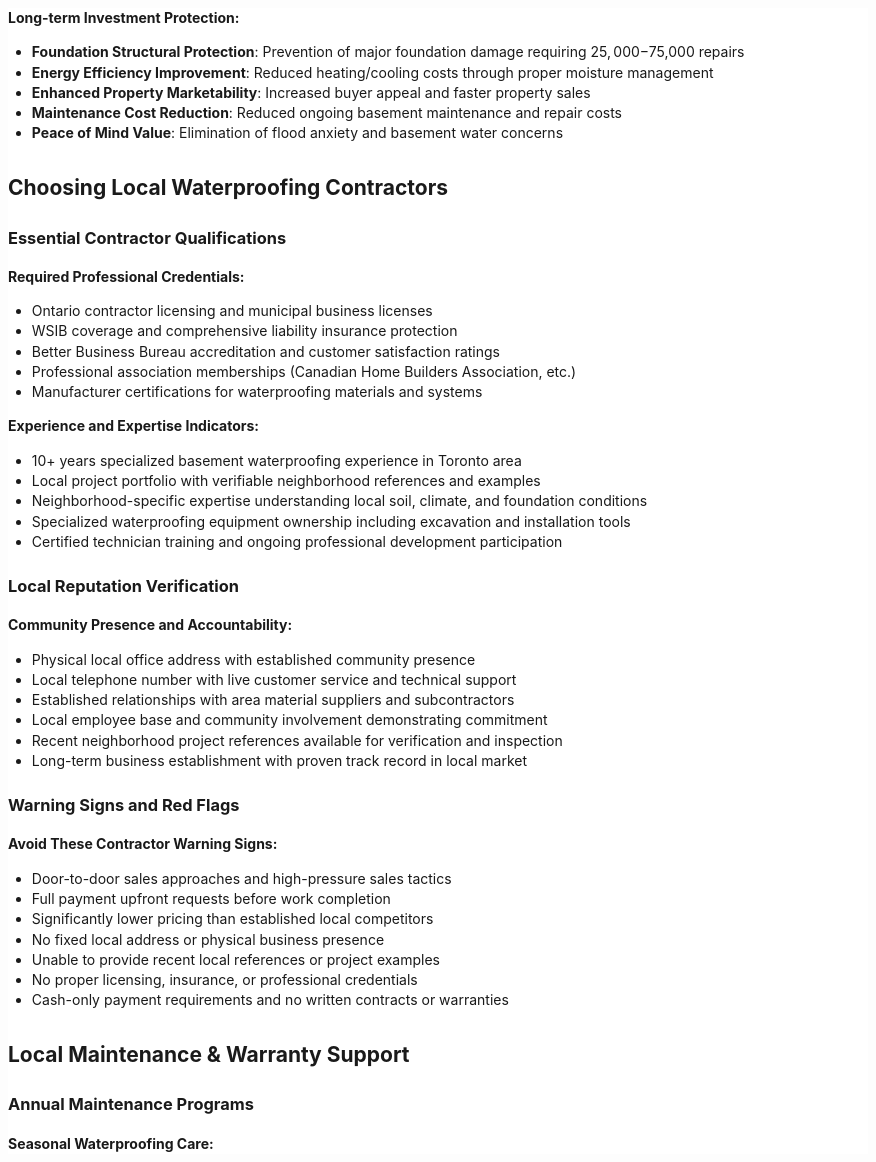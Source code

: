 **Long-term Investment Protection:**
- **Foundation Structural Protection**: Prevention of major foundation damage requiring $25,000-$75,000 repairs
- **Energy Efficiency Improvement**: Reduced heating/cooling costs through proper moisture management
- **Enhanced Property Marketability**: Increased buyer appeal and faster property sales
- **Maintenance Cost Reduction**: Reduced ongoing basement maintenance and repair costs
- **Peace of Mind Value**: Elimination of flood anxiety and basement water concerns

## Choosing Local Waterproofing Contractors

### Essential Contractor Qualifications
**Required Professional Credentials:**
- Ontario contractor licensing and municipal business licenses
- WSIB coverage and comprehensive liability insurance protection
- Better Business Bureau accreditation and customer satisfaction ratings
- Professional association memberships (Canadian Home Builders Association, etc.)
- Manufacturer certifications for waterproofing materials and systems

**Experience and Expertise Indicators:**
- 10+ years specialized basement waterproofing experience in Toronto area
- Local project portfolio with verifiable neighborhood references and examples
- Neighborhood-specific expertise understanding local soil, climate, and foundation conditions
- Specialized waterproofing equipment ownership including excavation and installation tools
- Certified technician training and ongoing professional development participation

### Local Reputation Verification
**Community Presence and Accountability:**
- Physical local office address with established community presence
- Local telephone number with live customer service and technical support
- Established relationships with area material suppliers and subcontractors
- Local employee base and community involvement demonstrating commitment
- Recent neighborhood project references available for verification and inspection
- Long-term business establishment with proven track record in local market

### Warning Signs and Red Flags
**Avoid These Contractor Warning Signs:**
- Door-to-door sales approaches and high-pressure sales tactics
- Full payment upfront requests before work completion
- Significantly lower pricing than established local competitors
- No fixed local address or physical business presence
- Unable to provide recent local references or project examples
- No proper licensing, insurance, or professional credentials
- Cash-only payment requirements and no written contracts or warranties

## Local Maintenance & Warranty Support

### Annual Maintenance Programs
**Seasonal Waterproofing Care:**
